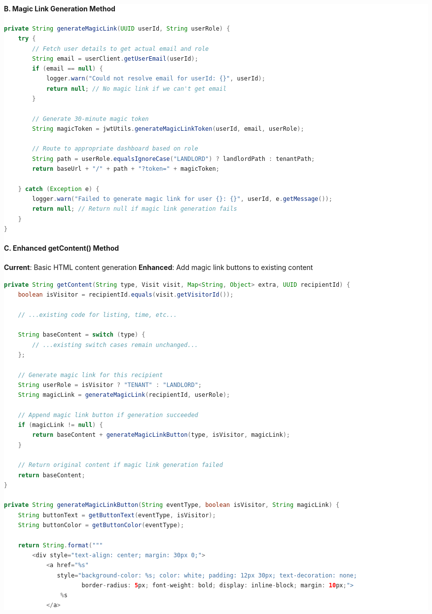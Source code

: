 #### B. Magic Link Generation Method
```java
private String generateMagicLink(UUID userId, String userRole) {
    try {
        // Fetch user details to get actual email and role
        String email = userClient.getUserEmail(userId);
        if (email == null) {
            logger.warn("Could not resolve email for userId: {}", userId);
            return null; // No magic link if we can't get email
        }
        
        // Generate 30-minute magic token
        String magicToken = jwtUtils.generateMagicLinkToken(userId, email, userRole);
        
        // Route to appropriate dashboard based on role
        String path = userRole.equalsIgnoreCase("LANDLORD") ? landlordPath : tenantPath;
        return baseUrl + "/" + path + "?token=" + magicToken;
        
    } catch (Exception e) {
        logger.warn("Failed to generate magic link for user {}: {}", userId, e.getMessage());
        return null; // Return null if magic link generation fails
    }
}
```

#### C. Enhanced getContent() Method
**Current**: Basic HTML content generation
**Enhanced**: Add magic link buttons to existing content

```java
private String getContent(String type, Visit visit, Map<String, Object> extra, UUID recipientId) {
    boolean isVisitor = recipientId.equals(visit.getVisitorId());
    
    // ...existing code for listing, time, etc...
    
    String baseContent = switch (type) {
        // ...existing switch cases remain unchanged...
    };
    
    // Generate magic link for this recipient
    String userRole = isVisitor ? "TENANT" : "LANDLORD";
    String magicLink = generateMagicLink(recipientId, userRole);
    
    // Append magic link button if generation succeeded
    if (magicLink != null) {
        return baseContent + generateMagicLinkButton(type, isVisitor, magicLink);
    }
    
    // Return original content if magic link generation failed
    return baseContent;
}

private String generateMagicLinkButton(String eventType, boolean isVisitor, String magicLink) {
    String buttonText = getButtonText(eventType, isVisitor);
    String buttonColor = getButtonColor(eventType);
    
    return String.format("""
        <div style="text-align: center; margin: 30px 0;">
            <a href="%s" 
               style="background-color: %s; color: white; padding: 12px 30px; text-decoration: none; 
                      border-radius: 5px; font-weight: bold; display: inline-block; margin: 10px;">
                %s
            </a>
```